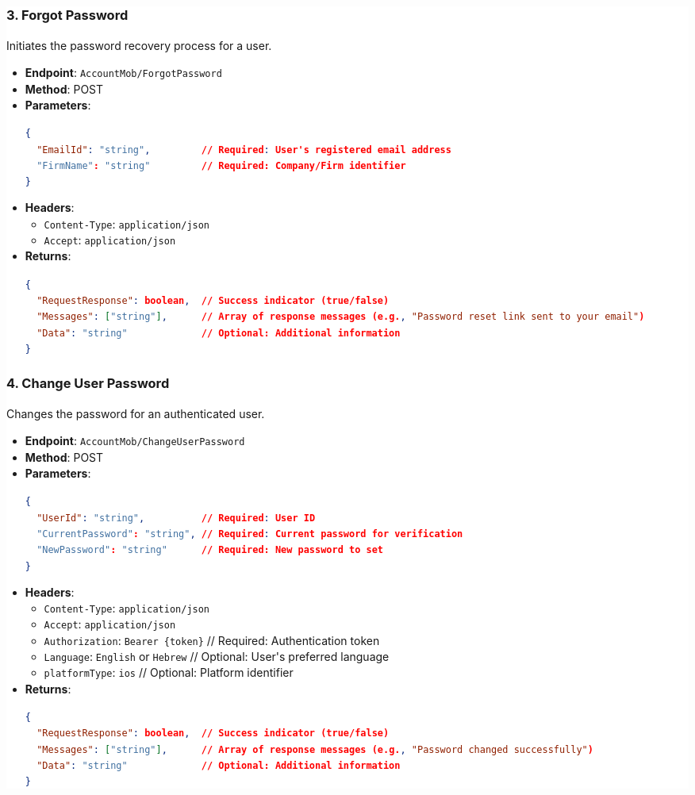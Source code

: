 ### 3. Forgot Password

Initiates the password recovery process for a user.

- **Endpoint**: `AccountMob/ForgotPassword`
- **Method**: POST
- **Parameters**:
  ```json
  {
    "EmailId": "string",         // Required: User's registered email address
    "FirmName": "string"         // Required: Company/Firm identifier
  }
  ```
- **Headers**:
  - `Content-Type`: `application/json`
  - `Accept`: `application/json`
- **Returns**:
  ```json
  {
    "RequestResponse": boolean,  // Success indicator (true/false)
    "Messages": ["string"],      // Array of response messages (e.g., "Password reset link sent to your email")
    "Data": "string"             // Optional: Additional information
  }
  ```

### 4. Change User Password

Changes the password for an authenticated user.

- **Endpoint**: `AccountMob/ChangeUserPassword`
- **Method**: POST
- **Parameters**:
  ```json
  {
    "UserId": "string",          // Required: User ID
    "CurrentPassword": "string", // Required: Current password for verification
    "NewPassword": "string"      // Required: New password to set
  }
  ```
- **Headers**:
  - `Content-Type`: `application/json`
  - `Accept`: `application/json`
  - `Authorization`: `Bearer {token}` // Required: Authentication token
  - `Language`: `English` or `Hebrew` // Optional: User's preferred language
  - `platformType`: `ios`             // Optional: Platform identifier
- **Returns**:
  ```json
  {
    "RequestResponse": boolean,  // Success indicator (true/false)
    "Messages": ["string"],      // Array of response messages (e.g., "Password changed successfully")
    "Data": "string"             // Optional: Additional information
  }
  ```
